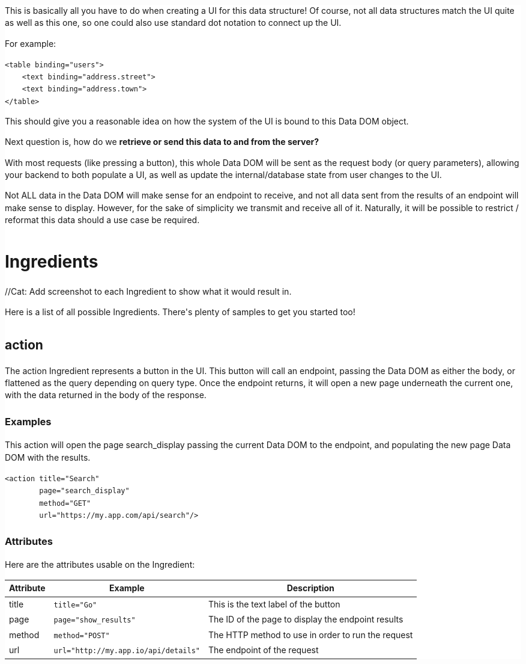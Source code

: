 
This is basically all you have to do when creating a UI for this data structure! Of course, not all data structures match the UI quite as well as this one, so one could also use standard dot notation to connect up the UI.

For example:

    <table binding="users">
        <text binding="address.street">
        <text binding="address.town">
    </table>

This should give you a reasonable idea on how the system of the UI is bound to this Data DOM object.

Next question is, how do we **retrieve or send this data to and from the server?**

With most requests (like pressing a button), this whole Data DOM will be sent as the request body (or query parameters), allowing your backend to both populate a UI, as well as update the internal/database state from user changes to the UI.

Not ALL data in the Data DOM will make sense for an endpoint to receive, and not all data sent from the results of an endpoint will make sense to display. However, for the sake of simplicity we transmit and receive all of it. Naturally, it will be possible to restrict / reformat this data should a use case be required.

# Ingredients
//Cat: Add screenshot to each Ingredient to show what it would result in.

Here is a list of all possible Ingredients. There's plenty of samples to get you started too!

## action

The action Ingredient represents a button in the UI. This button will call an endpoint, passing the Data DOM as either the body, or flattened as the query depending on query type. Once the endpoint returns, it will open a new page underneath the current one, with the data returned in the body of the response.

### Examples

This action will open the page search_display passing the current Data DOM to the endpoint, and populating the new page Data DOM with the results.

    <action title="Search"
            page="search_display"
            method="GET"
            url="https://my.app.com/api/search"/>

### Attributes

Here are the attributes usable on the Ingredient:

| Attribute | Example                  | Description                          |
|-----------|--------------------------|--------------------------------------|
| title | `title="Go"`          | This is the text label of the button |
| page  | `page="show_results"`          | The ID of the page to display the endpoint results |
| method  | `method="POST"`          | The HTTP method to use in order to run the request |
| url  | `url="http://my.app.io/api/details"`          | The endpoint of the request |
